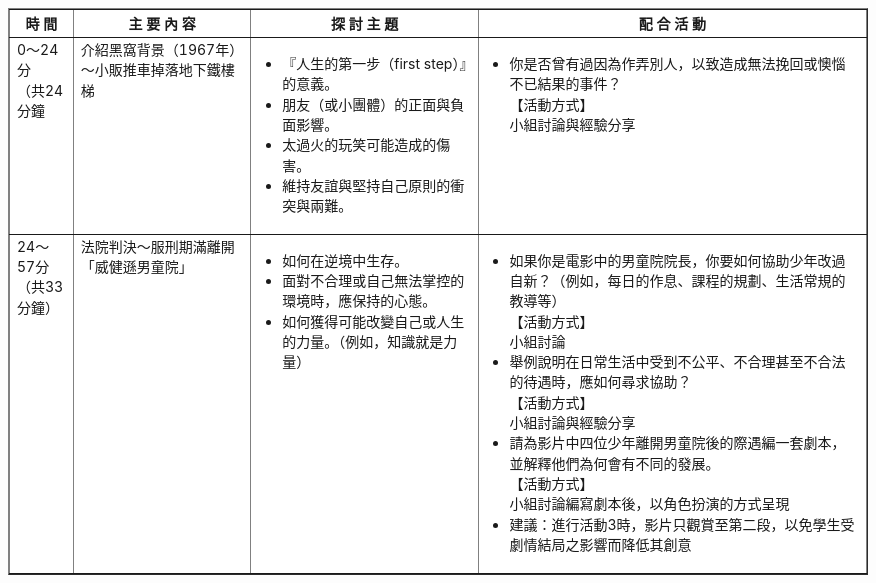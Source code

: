   <table border="1">
    <thead>
      <tr>
        <th>時 間</th>
        <th>主 要 內 容</th>
        <th>探 討 主 題</th>
        <th>配 合 活 動</th>
      </tr>
    </thead>
    <tbody>
      <tr>
        <td>
          0～24分<br/>（共24分鐘
        </td>
        <td>介紹黑窩背景（1967年）～小販推車掉落地下鐵樓梯</td>
        <td>
          <ul>
            <li>『人生的第一步（first step）』的意義。</li>
            <li>朋友（或小團體）的正面與負面影響。</li>
            <li>太過火的玩笑可能造成的傷害。</li>
            <li>維持友誼與堅持自己原則的衝突與兩難。</li>
          </ul>
        </td>
        <td>
          <ul>
            <li>
              你是否曾有過因為作弄別人，以致造成無法挽回或懊惱不已結果的事件？
              <br/>【活動方式】
              <br/>小組討論與經驗分享
            </li>
          </ul>
        </td>
      </tr>
      <tr>
        <td>24～57分<br/>（共33分鐘）</td>
        <td>法院判決～服刑期滿離開「威健遜男童院」</td>
        <td>
          <ul>
            <li>如何在逆境中生存。</li>
            <li>面對不合理或自己無法掌控的環境時，應保持的心態。</li>
            <li>如何獲得可能改變自己或人生的力量。（例如，知識就是力量）</li>
          </ul>
        </td>
        <td>
          <ul>
            <li>
              如果你是電影中的男童院院長，你要如何協助少年改過自新？（例如，每日的作息、課程的規劃、生活常規的教導等）
              <br/>【活動方式】
              <br/>小組討論
            </li>
            <li>
              舉例說明在日常生活中受到不公平、不合理甚至不合法的待遇時，應如何尋求協助？
              <br/>【活動方式】
              <br/>小組討論與經驗分享
            </li>
            <li>
              請為影片中四位少年離開男童院後的際遇編一套劇本，並解釋他們為何會有不同的發展。
              <br/>【活動方式】
              <br/>小組討論編寫劇本後，以角色扮演的方式呈現
            </li>
            <li>建議：進行活動3時，影片只觀賞至第二段，以免學生受劇情結局之影響而降低其創意</li>
          </ul>
        </td>
      </tr>